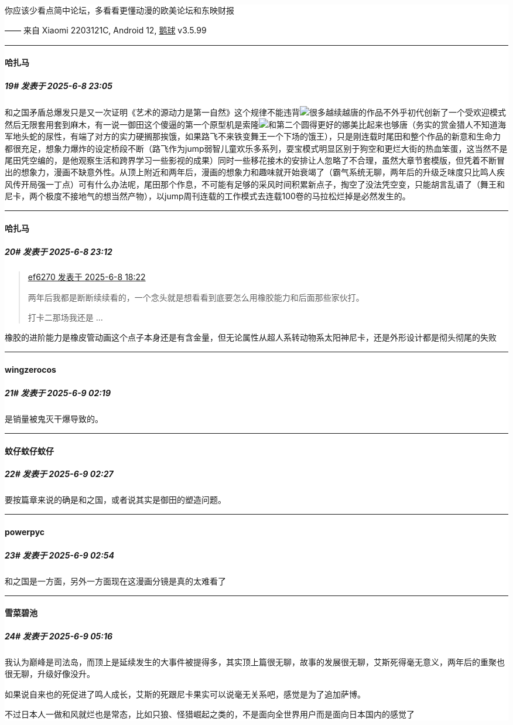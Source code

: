 你应该少看点简中论坛，多看看更懂动漫的欧美论坛和东映财报

—— 来自 Xiaomi 2203121C, Android 12, [鹅球](https://www.pgyer.com/GcUxKd4w) v3.5.99

*****

####  哈扎马  
##### 19#       发表于 2025-6-8 23:05

和之国矛盾总爆发只是又一次证明《艺术的源动力是第一自然》这个规律不能违背<img src="https://static.stage1st.com/image/smiley/face2017/009.gif" referrerpolicy="no-referrer">很多越续越唐的作品不外乎初代创新了一个受欢迎模式然后无限套用套到麻木，有一说一御田这个傻逼的第一个原型机是索隆<img src="https://static.stage1st.com/image/smiley/face2017/037.png" referrerpolicy="no-referrer">和第二个圆得更好的娜美比起来也够唐（务实的赏金猎人不知道海军地头蛇的尿性，有端了对方的实力硬搁那挨饿，如果路飞不来铁变舞王一个下场的饿王），只是刚连载时尾田和整个作品的新意和生命力都很充足，想象力爆炸的设定桥段不断（路飞作为jump弱智儿童欢乐多系列，耍宝模式明显区别于狗空和更烂大街的热血笨蛋，这当然不是尾田凭空编的，是他观察生活和跨界学习一些影视的成果）同时一些移花接木的安排让人忽略了不合理，虽然大章节套模版，但凭着不断冒出的想象力，漫画不缺意外性。从顶上附近和两年后，漫画的想象力和趣味就开始衰竭了（霸气系统无聊，两年后的升级乏味度只比鸣人疾风传开局强一丁点）可有什么办法呢，尾田那个作息，不可能有足够的采风时间积累新点子，掏空了没法凭空变，只能胡言乱语了（舞王和尼卡，两个极度不接地气的想当然产物），以jump周刊连载的工作模式去连载100卷的马拉松烂掉是必然发生的。

*****

####  哈扎马  
##### 20#       发表于 2025-6-8 23:12

<blockquote><a href="httphttps://stage1st.com/2b/forum.php?mod=redirect&amp;goto=findpost&amp;pid=67902315&amp;ptid=2253239" target="_blank">ef6270 发表于 2025-6-8 18:22</a>

两年后我都是断断续续看的，一个念头就是想看看到底要怎么用橡胶能力和后面那些家伙打。

打卡二那场我还是 ...</blockquote>
橡胶的进阶能力是橡皮管动画这个点子本身还是有含金量，但无论属性从超人系转动物系太阳神尼卡，还是外形设计都是彻头彻尾的失败

*****

####  wingzerocos  
##### 21#       发表于 2025-6-9 02:19

是销量被鬼灭干爆导致的。

*****

####  蚊仔蚊仔蚊仔  
##### 22#       发表于 2025-6-9 02:27

要按篇章来说的确是和之国，或者说其实是御田的塑造问题。

*****

####  powerpyc  
##### 23#       发表于 2025-6-9 02:54

和之国是一方面，另外一方面现在这漫画分镜是真的太难看了

*****

####  雪菜碧池  
##### 24#       发表于 2025-6-9 05:16

我认为巅峰是司法岛，而顶上是延续发生的大事件被提得多，其实顶上篇很无聊，故事的发展很无聊，艾斯死得毫无意义，两年后的重聚也很无聊，升级好像没升。

如果说自来也的死促进了鸣人成长，艾斯的死跟尼卡果实可以说毫无关系吧，感觉是为了追加萨博。

不过日本人一做和风就烂也是常态，比如只狼、怪猎崛起之类的，不是面向全世界用户而是面向日本国内的感觉了
